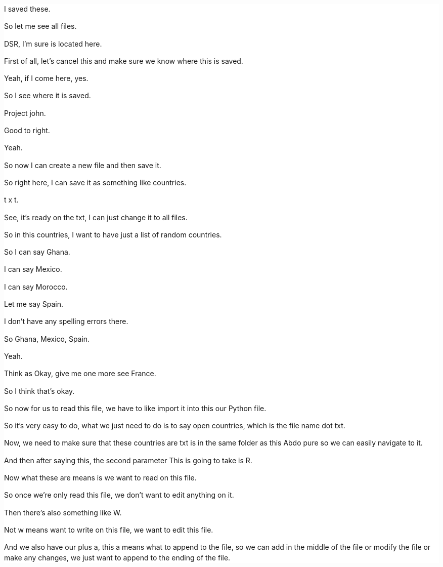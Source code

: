 I saved these.

So let me see all files.

DSR, I’m sure is located here.

First of all, let’s cancel this and make sure we know where this is saved.

Yeah, if I come here, yes.

So I see where it is saved.

Project john.

Good to right.

Yeah.

So now I can create a new file and then save it.

So right here, I can save it as something like countries.

t x t.

See, it’s ready on the txt, I can just change it to all files.

So in this countries, I want to have just a list of random countries.

So I can say Ghana.

I can say Mexico.

I can say Morocco.

Let me say Spain.

I don’t have any spelling errors there.

So Ghana, Mexico, Spain.

Yeah.

Think as Okay, give me one more see France.

So I think that’s okay.

So now for us to read this file, we have to like import it into this our Python file.

So it’s very easy to do, what we just need to do is to say open countries, which is the file name dot txt.

Now, we need to make sure that these countries are txt is in the same folder as this Abdo pure so we can easily navigate to it.

And then after saying this, the second parameter This is going to take is R.

Now what these are means is we want to read on this file.

So once we’re only read this file, we don’t want to edit anything on it.

Then there’s also something like W.

Not w means want to write on this file, we want to edit this file.

And we also have our plus a, this a means what to append to the file, so we can add in the middle of the file or modify the file or make any changes, we just want to append to the ending of the file.

